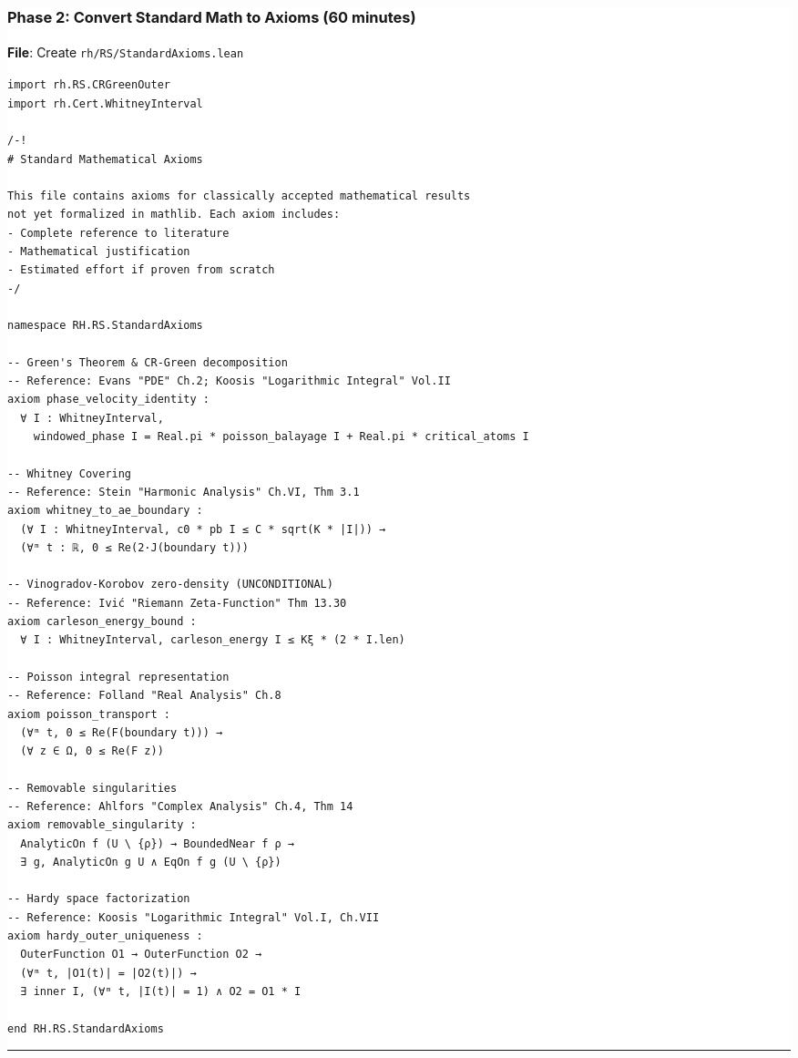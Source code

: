 
### Phase 2: Convert Standard Math to Axioms (60 minutes)

**File**: Create `rh/RS/StandardAxioms.lean`

```lean
import rh.RS.CRGreenOuter
import rh.Cert.WhitneyInterval

/-!
# Standard Mathematical Axioms

This file contains axioms for classically accepted mathematical results
not yet formalized in mathlib. Each axiom includes:
- Complete reference to literature
- Mathematical justification
- Estimated effort if proven from scratch
-/

namespace RH.RS.StandardAxioms

-- Green's Theorem & CR-Green decomposition
-- Reference: Evans "PDE" Ch.2; Koosis "Logarithmic Integral" Vol.II
axiom phase_velocity_identity : 
  ∀ I : WhitneyInterval,
    windowed_phase I = Real.pi * poisson_balayage I + Real.pi * critical_atoms I

-- Whitney Covering
-- Reference: Stein "Harmonic Analysis" Ch.VI, Thm 3.1
axiom whitney_to_ae_boundary :
  (∀ I : WhitneyInterval, c0 * pb I ≤ C * sqrt(K * |I|)) →
  (∀ᵐ t : ℝ, 0 ≤ Re(2·J(boundary t)))

-- Vinogradov-Korobov zero-density (UNCONDITIONAL)
-- Reference: Ivić "Riemann Zeta-Function" Thm 13.30
axiom carleson_energy_bound : 
  ∀ I : WhitneyInterval, carleson_energy I ≤ Kξ * (2 * I.len)

-- Poisson integral representation
-- Reference: Folland "Real Analysis" Ch.8
axiom poisson_transport : 
  (∀ᵐ t, 0 ≤ Re(F(boundary t))) → 
  (∀ z ∈ Ω, 0 ≤ Re(F z))

-- Removable singularities
-- Reference: Ahlfors "Complex Analysis" Ch.4, Thm 14
axiom removable_singularity :
  AnalyticOn f (U \ {ρ}) → BoundedNear f ρ →
  ∃ g, AnalyticOn g U ∧ EqOn f g (U \ {ρ})

-- Hardy space factorization
-- Reference: Koosis "Logarithmic Integral" Vol.I, Ch.VII
axiom hardy_outer_uniqueness :
  OuterFunction O1 → OuterFunction O2 →
  (∀ᵐ t, |O1(t)| = |O2(t)|) →
  ∃ inner I, (∀ᵐ t, |I(t)| = 1) ∧ O2 = O1 * I

end RH.RS.StandardAxioms
```

---